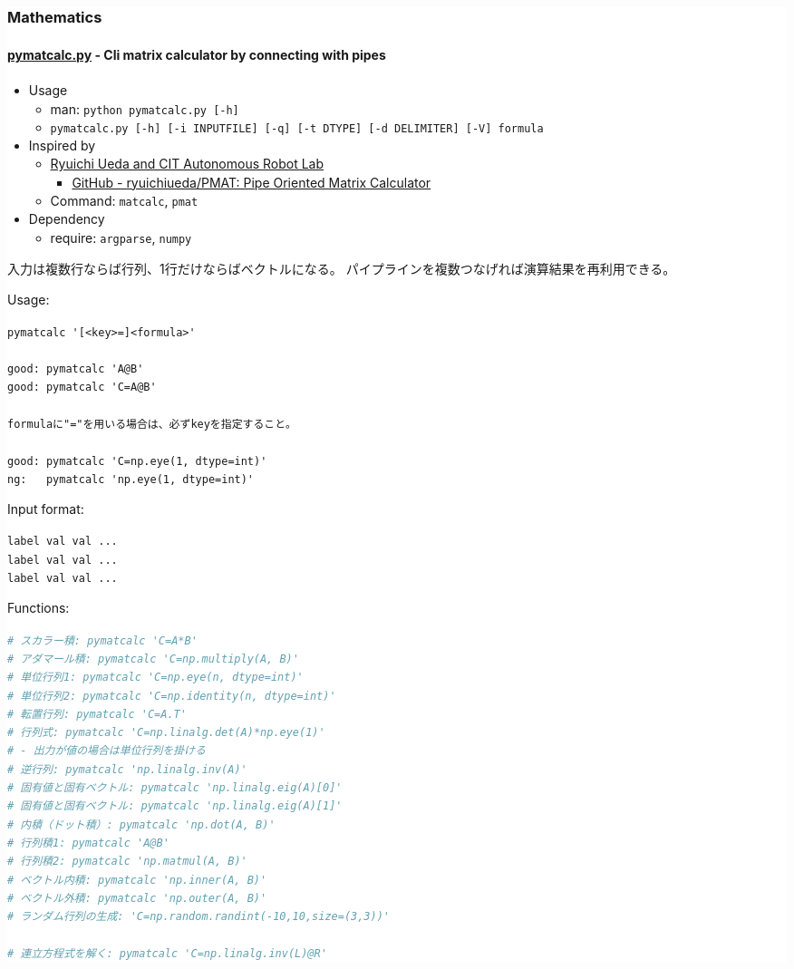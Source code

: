 
### Mathematics

#### [pymatcalc.py] - Cli matrix calculator by connecting with pipes

[pymatcalc.py]: src/pymatcalc.py

- Usage
    - man: `python pymatcalc.py [-h]`
    - `pymatcalc.py [-h] [-i INPUTFILE] [-q] [-t DTYPE] [-d DELIMITER] [-V] formula`
- Inspired by
    - [Ryuichi Ueda and CIT Autonomous Robot Lab](https://b.ueda.tech/?post=00674)
        - [GitHub - ryuichiueda/PMAT: Pipe Oriented Matrix Calculator](https://github.com/ryuichiueda/PMAT)
    - Command: `matcalc`, `pmat`
- Dependency
    - require: `argparse`, `numpy`

入力は複数行ならば行列、1行だけならばベクトルになる。
パイプラインを複数つなげれば演算結果を再利用できる。


Usage:

```powersell
pymatcalc '[<key>=]<formula>'

good: pymatcalc 'A@B'
good: pymatcalc 'C=A@B'

formulaに"="を用いる場合は、必ずkeyを指定すること。

good: pymatcalc 'C=np.eye(1, dtype=int)'
ng:   pymatcalc 'np.eye(1, dtype=int)'
```

Input format:

```
label val val ...
label val val ...
label val val ...
```

Functions:

```powershell
# スカラー積: pymatcalc 'C=A*B'
# アダマール積: pymatcalc 'C=np.multiply(A, B)'
# 単位行列1: pymatcalc 'C=np.eye(n, dtype=int)'
# 単位行列2: pymatcalc 'C=np.identity(n, dtype=int)'
# 転置行列: pymatcalc 'C=A.T'
# 行列式: pymatcalc 'C=np.linalg.det(A)*np.eye(1)'
# - 出力が値の場合は単位行列を掛ける
# 逆行列: pymatcalc 'np.linalg.inv(A)'
# 固有値と固有ベクトル: pymatcalc 'np.linalg.eig(A)[0]'
# 固有値と固有ベクトル: pymatcalc 'np.linalg.eig(A)[1]'
# 内積（ドット積）: pymatcalc 'np.dot(A, B)'
# 行列積1: pymatcalc 'A@B'
# 行列積2: pymatcalc 'np.matmul(A, B)'
# ベクトル内積: pymatcalc 'np.inner(A, B)'
# ベクトル外積: pymatcalc 'np.outer(A, B)'
# ランダム行列の生成: 'C=np.random.randint(-10,10,size=(3,3))'

# 連立方程式を解く: pymatcalc 'C=np.linalg.inv(L)@R'
```


[pycalc.py]: src/pycalc.py
[pysym.py]: src/pysym.py
[Calc-LPpulp.py]: src/Calc-LPpulp.py
[Get-PeriodicTable.py]: src/Get-PeriodicTable.py
[Get-MolecularMass.py]: src/Get-MolecularMass.py
[Calc-ChemWeightRL.py]: src/Calc-ChemWeightRL.py
[Calc-ChemWeightLR.py]: src/Calc-ChemWeightLR.py
[Calc-ChemMassPercent.py]: src/Calc-ChemMassPercent.py
[pyplot.py]: src/pyplot.py
[pyplot-pandas.py]: src/pyplot-pandas.py